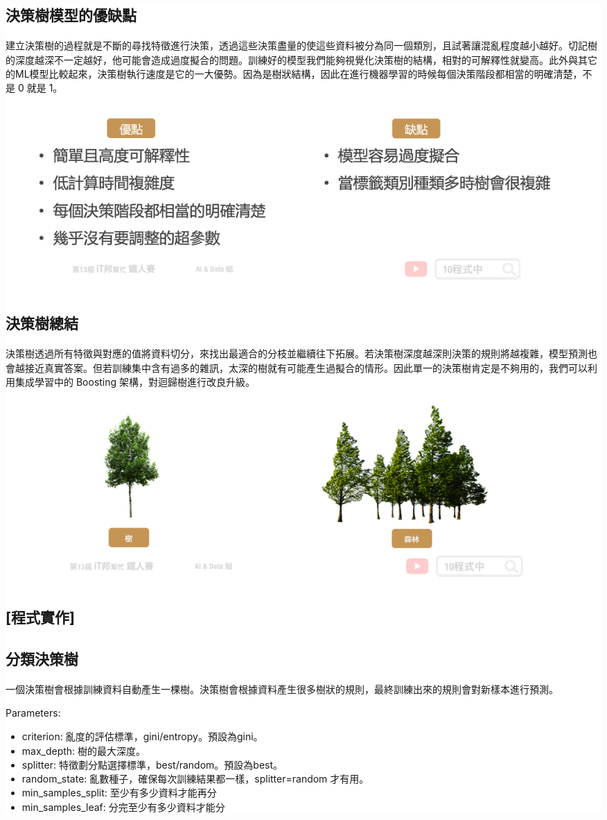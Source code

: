 ## 決策樹模型的優缺點
建立決策樹的過程就是不斷的尋找特徵進行決策，透過這些決策盡量的使這些資料被分為同一個類別，且試著讓混亂程度越小越好。切記樹的深度越深不一定越好，他可能會造成過度擬合的問題。訓練好的模型我們能夠視覺化決策樹的結構，相對的可解釋性就變高。此外與其它的ML模型比較起來，決策樹執行速度是它的一大優勢。因為是樹狀結構，因此在進行機器學習的時候每個決策階段都相當的明確清楚，不是 0 就是 1。

![](./image/img12-6.png)

## 決策樹總結
決策樹透過所有特徵與對應的值將資料切分，來找出最適合的分枝並繼續往下拓展。若決策樹深度越深則決策的規則將越複雜，模型預測也會越接近真實答案。但若訓練集中含有過多的雜訊，太深的樹就有可能產生過擬合的情形。因此單一的決策樹肯定是不夠用的，我們可以利用集成學習中的 Boosting 架構，對迴歸樹進行改良升級。

![](./image/img12-11.png)

## [程式實作]
## 分類決策樹
一個決策樹會根據訓練資料自動產生一棵樹。決策樹會根據資料產生很多樹狀的規則，最終訓練出來的規則會對新樣本進行預測。

Parameters:
- criterion: 亂度的評估標準，gini/entropy。預設為gini。
- max_depth: 樹的最大深度。
- splitter: 特徵劃分點選擇標準，best/random。預設為best。
- random_state: 亂數種子，確保每次訓練結果都一樣，splitter=random 才有用。
- min_samples_split: 至少有多少資料才能再分
- min_samples_leaf: 分完至少有多少資料才能分
